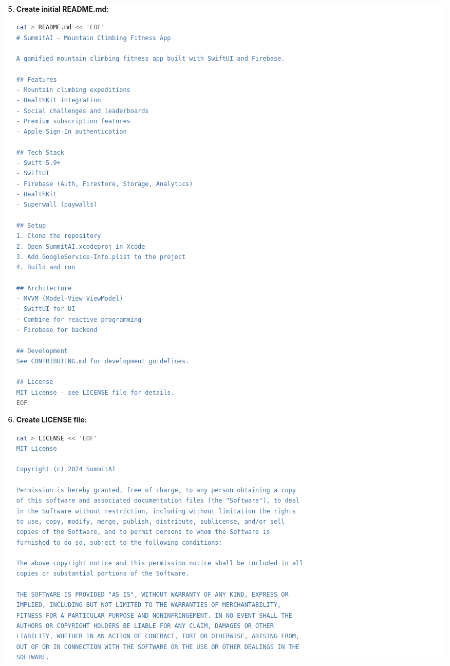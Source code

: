 5. **Create initial README.md:**
   ```bash
   cat > README.md << 'EOF'
   # SummitAI - Mountain Climbing Fitness App

   A gamified mountain climbing fitness app built with SwiftUI and Firebase.

   ## Features
   - Mountain climbing expeditions
   - HealthKit integration
   - Social challenges and leaderboards
   - Premium subscription features
   - Apple Sign-In authentication

   ## Tech Stack
   - Swift 5.9+
   - SwiftUI
   - Firebase (Auth, Firestore, Storage, Analytics)
   - HealthKit
   - Superwall (paywalls)

   ## Setup
   1. Clone the repository
   2. Open SummitAI.xcodeproj in Xcode
   3. Add GoogleService-Info.plist to the project
   4. Build and run

   ## Architecture
   - MVVM (Model-View-ViewModel)
   - SwiftUI for UI
   - Combine for reactive programming
   - Firebase for backend

   ## Development
   See CONTRIBUTING.md for development guidelines.

   ## License
   MIT License - see LICENSE file for details.
   EOF
   ```

6. **Create LICENSE file:**
   ```bash
   cat > LICENSE << 'EOF'
   MIT License

   Copyright (c) 2024 SummitAI

   Permission is hereby granted, free of charge, to any person obtaining a copy
   of this software and associated documentation files (the "Software"), to deal
   in the Software without restriction, including without limitation the rights
   to use, copy, modify, merge, publish, distribute, sublicense, and/or sell
   copies of the Software, and to permit persons to whom the Software is
   furnished to do so, subject to the following conditions:

   The above copyright notice and this permission notice shall be included in all
   copies or substantial portions of the Software.

   THE SOFTWARE IS PROVIDED "AS IS", WITHOUT WARRANTY OF ANY KIND, EXPRESS OR
   IMPLIED, INCLUDING BUT NOT LIMITED TO THE WARRANTIES OF MERCHANTABILITY,
   FITNESS FOR A PARTICULAR PURPOSE AND NONINFRINGEMENT. IN NO EVENT SHALL THE
   AUTHORS OR COPYRIGHT HOLDERS BE LIABLE FOR ANY CLAIM, DAMAGES OR OTHER
   LIABILITY, WHETHER IN AN ACTION OF CONTRACT, TORT OR OTHERWISE, ARISING FROM,
   OUT OF OR IN CONNECTION WITH THE SOFTWARE OR THE USE OR OTHER DEALINGS IN THE
   SOFTWARE.
   ```